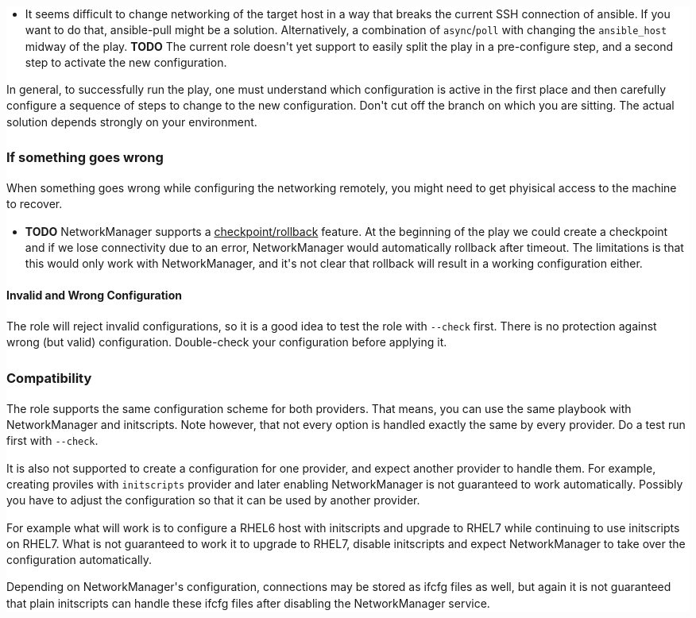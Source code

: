- It seems difficult to change networking of the target host in a way that breaks the current
  SSH connection of ansible. If you want to do that, ansible-pull might be a solution.
  Alternatively, a combination of `async`/`poll` with changing the `ansible_host` midway
  of the play.
  **TODO** The current role doesn't yet support to easily split the
  play in a pre-configure step, and a second step to activate the new configuration.

In general, to successfully run the play, one must understand which configuration is
active in the first place and then carefully configure a sequence of steps to change to
the new configuration. Don't cut off the branch on which you are sitting. The actual
solution depends strongly on your environment.

### If something goes wrong

When something goes wrong while configuring the networking remotely, you might need
to get phyisical access to the machine to recover.

- **TODO** NetworkManager supports a [checkpoint/rollback](https://developer.gnome.org/NetworkManager/stable/gdbus-org.freedesktop.NetworkManager.html#gdbus-method-org-freedesktop-NetworkManager.CheckpointCreate)
  feature. At the beginning of the play we could create a checkpoint and if we lose connectivity
  due to an error, NetworkManager would automatically rollback after timeout.
  The limitations is that this would only work with NetworkManager, and it's not
  clear that rollback will result in a working configuration either.

#### Invalid and Wrong Configuration

The role will reject invalid configurations, so it is a good idea to test the role
with `--check` first. There is no protection against wrong (but valid) configuration.
Double-check your configuration before applying it.

### Compatibility

The role supports the same configuration scheme for both providers. That means, you can
use the same playbook with NetworkManager and initscripts. Note however, that not every
option is handled exactly the same by every provider. Do a test run first with `--check`.

It is also not supported to create a configuration for one provider, and expect another
provider to handle them. For example, creating proviles with `initscripts` provider
and later enabling NetworkManager is not guaranteed to work automatically. Possibly
you have to adjust the configuration so that it can be used by another provider.

For example what will work is to configure a RHEL6 host with initscripts and upgrade to
RHEL7 while continuing to use initscripts on RHEL7. What is not guaranteed to work
it to upgrade to RHEL7, disable initscripts and expect NetworkManager to take over
the configuration automatically.

Depending on NetworkManager's configuration, connections may be stored as ifcfg files
as well, but again it is not guaranteed that plain initscripts can handle these ifcfg files
after disabling the NetworkManager service.

